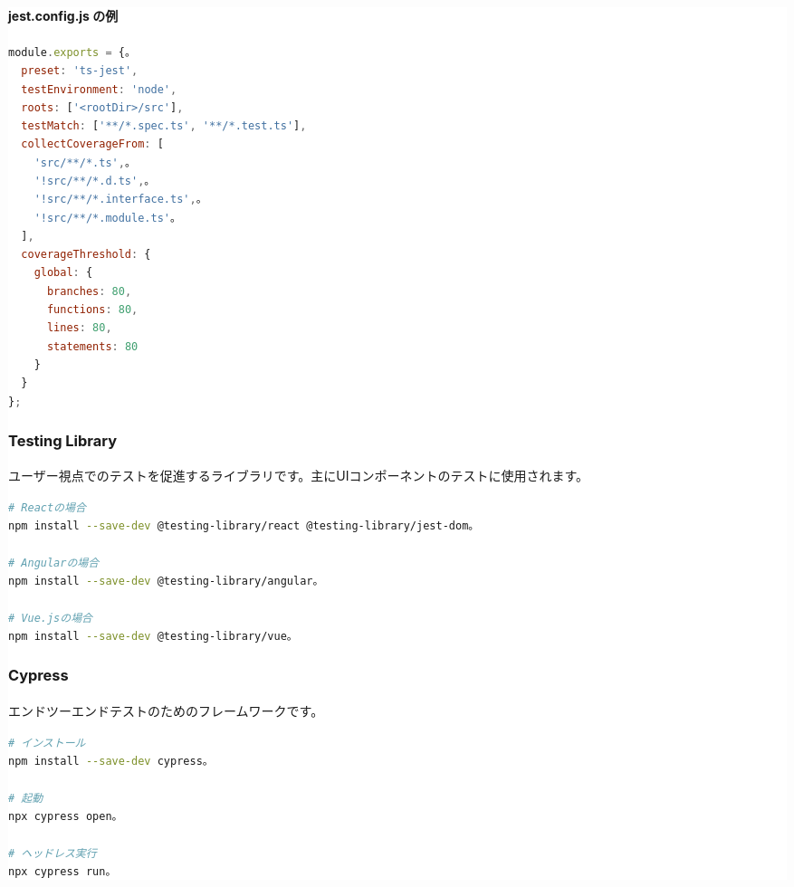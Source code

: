 #### jest.config.js の例

```javascript
module.exports = {。
  preset: 'ts-jest',
  testEnvironment: 'node',
  roots: ['<rootDir>/src'],
  testMatch: ['**/*.spec.ts', '**/*.test.ts'],
  collectCoverageFrom: [
    'src/**/*.ts',。
    '!src/**/*.d.ts',。
    '!src/**/*.interface.ts',。
    '!src/**/*.module.ts'。
  ],
  coverageThreshold: {
    global: {
      branches: 80,
      functions: 80,
      lines: 80,
      statements: 80
    }
  }
};
```

### Testing Library

ユーザー視点でのテストを促進するライブラリです。主にUIコンポーネントのテストに使用されます。

```bash
# Reactの場合
npm install --save-dev @testing-library/react @testing-library/jest-dom。

# Angularの場合
npm install --save-dev @testing-library/angular。

# Vue.jsの場合
npm install --save-dev @testing-library/vue。
```

### Cypress

エンドツーエンドテストのためのフレームワークです。

```bash
# インストール
npm install --save-dev cypress。

# 起動
npx cypress open。

# ヘッドレス実行
npx cypress run。
```
